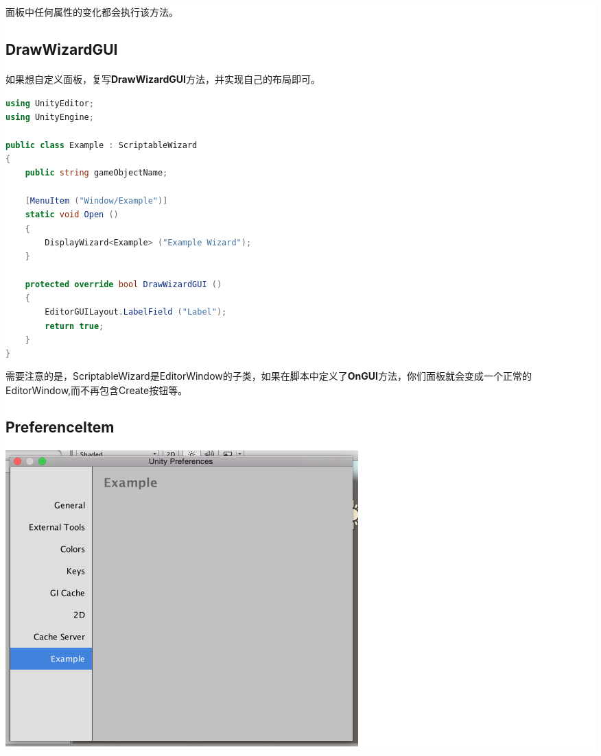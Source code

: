 面板中任何属性的变化都会执行该方法。

## DrawWizardGUI

如果想自定义面板，复写**DrawWizardGUI**方法，并实现自己的布局即可。

```c#
using UnityEditor;
using UnityEngine;

public class Example : ScriptableWizard
{
    public string gameObjectName;

    [MenuItem ("Window/Example")]
    static void Open ()
    {
        DisplayWizard<Example> ("Example Wizard");
    }

    protected override bool DrawWizardGUI ()
    {
        EditorGUILayout.LabelField ("Label");
        return true;
    }
}
```

需要注意的是，ScriptableWizard是EditorWindow的子类，如果在脚本中定义了**OnGUI**方法，你们面板就会变成一个正常的EditorWindow,而不再包含Create按钮等。

## PreferenceItem

![](../images/UnityPreferences.png)
